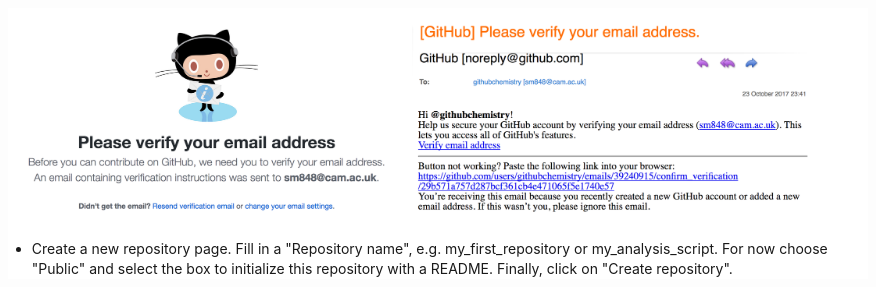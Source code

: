 <img src=images/p2_2.png width="400"> <img src=images/p2_3.png width="400">
</p>

- Create a new repository page. Fill in a "Repository name", e.g. my_first_repository or my_analysis_script. For now choose "Public" and select the box to initialize this repository with a README. Finally, click on "Create repository".
